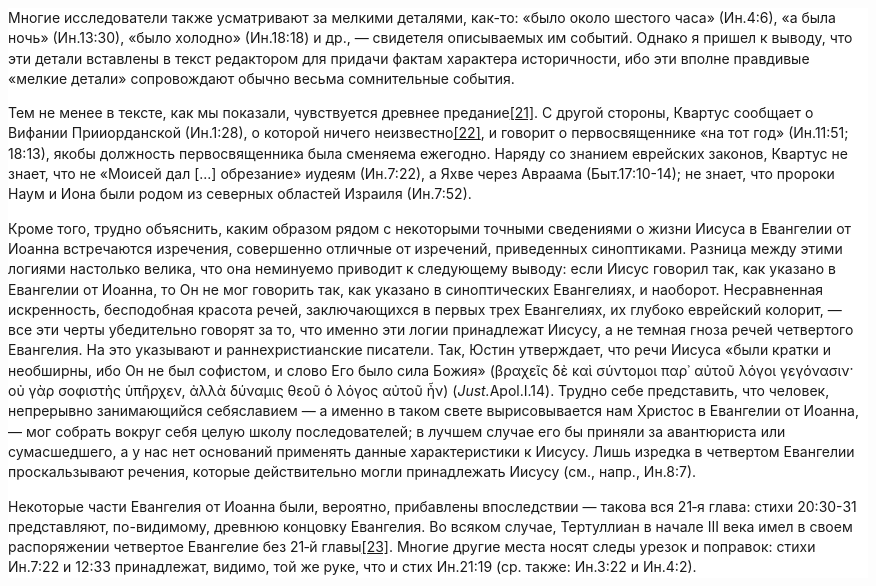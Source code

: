 <p>Многие исследователи также усматривают за мелкими деталями, как-то: «было
около шестого часа» (Ин.4:6), «а была ночь» (Ин.13:30), «было холодно»
(Ин.18:18) и&nbsp;др., — свидетеля описываемых им событий. Однако я пришел к
выводу, что эти детали вставлены в текст редактором для придачи фактам
характера историчности, ибо эти вполне правдивые «мелкие детали» сопровождают
обычно весьма сомнительные события.</p>

<p>Тем не менее в тексте, как мы показали, чувствуется древнее предание<a
href="#_ftn21" name="_ftnref21">[21]</a>. С другой стороны, Квартус сообщает о
Вифании Прииорданской (Ин.1:28), о которой ничего неизвестно<a href="#_ftn22"
name="_ftnref22">[22]</a>, и говорит о первосвященнике «на тот год» (Ин.11:51;
18:13), якобы должность первосвященника была сменяема ежегодно. Наряду со
знанием еврейских законов, Квартус не знает, что не «Моисей дал [...]
обрезание» иудеям (Ин.7:22), а Яхве через Авраама (Быт.17:10-14); не знает, что
пророки Наум и Иона были родом из северных областей Израиля (Ин.7:52).</p>

<p>Кроме того, трудно объяснить, каким образом рядом с некоторыми точными
сведениями о жизни Иисуса в Евангелии от Иоанна встречаются изречения,
совершенно отличные от изречений, приведенных синоптиками. Разница между этими
логиями настолько велика, что она неминуемо приводит к следующему выводу: если
Иисус говорил так, как указано в Евангелии от Иоанна, то Он не мог говорить
так, как указано в синоптических Евангелиях, и наоборот. Несравненная
искренность, бесподобная красота речей, заключающихся в первых трех Евангелиях,
их глубоко еврейский колорит, — все эти черты убедительно говорят за то, что
именно эти логии принадлежат Иисусу, а не темная гноза речей четвертого
Евангелия. На это указывают и раннехристианские писатели. Так, Юстин
утверждает, что речи Иисуса «были кратки и необширны, ибо Он не был софистом, и
слово Его было сила Божия» (<span
class=g>&#946;&#961;&#945;&#967;&#949;&#8150;&#962; &#948;&#8050;
&#954;&#945;&#8054; &#963;&#973;&#957;&#964;&#959;&#956;&#959;&#953;
&#960;&#945;&#961;&#8125; &#945;&#8016;&#964;&#959;&#8166;
&#955;&#972;&#947;&#959;&#953;
&#947;&#949;&#947;&#972;&#957;&#945;&#963;&#953;&#957;&#903; &#959;&#8016;
&#947;&#8048;&#961; &#963;&#959;&#966;&#953;&#963;&#964;&#8052;&#962;
&#8017;&#960;&#8134;&#961;&#967;&#949;&#957;, &#7936;&#955;&#955;&#8048;
&#948;&#973;&#957;&#945;&#956;&#953;&#962; &#952;&#949;&#959;&#8166; &#8001;
&#955;&#972;&#947;&#959;&#962; &#945;&#8016;&#964;&#959;&#8166;
&#7974;&#957;</span>) (<i>Just.</i>Apol.I.14). Трудно себе представить, что
человек, непрерывно занимающийся себяславием — а именно в таком свете
вырисовывается нам Христос в Евангелии от Иоанна, — мог собрать вокруг себя
целую школу последователей; в лучшем случае его бы приняли за авантюриста или
сумасшедшего, а у нас нет оснований применять данные характеристики к Иисусу.
Лишь изредка в четвертом Евангелии проскальзывают речения, которые
действительно могли принадлежать Иисусу (см., напр., Ин.8:7).</p>

<p style='margin-bottom:6.0pt'>Некоторые части Евангелия от Иоанна были,
вероятно, прибавлены впоследствии — такова вся 21&#8209;я глава: стихи 20:30-31
представляют, по-видимому, древнюю концовку Евангелия. Во всяком случае,
Тертуллиан в начале III&nbsp;века имел в своем распоряжении четвертое Евангелие
без 21&#8209;й главы<a href="#_ftn23" name="_ftnref23">[23]</a>. Многие другие
места носят следы урезок и поправок: стихи Ин.7:22 и 12:33 принадлежат, видимо,
той же руке, что и стих Ин.21:19 (ср.&nbsp;также: Ин.3:22 и Ин.4:2).</p>
